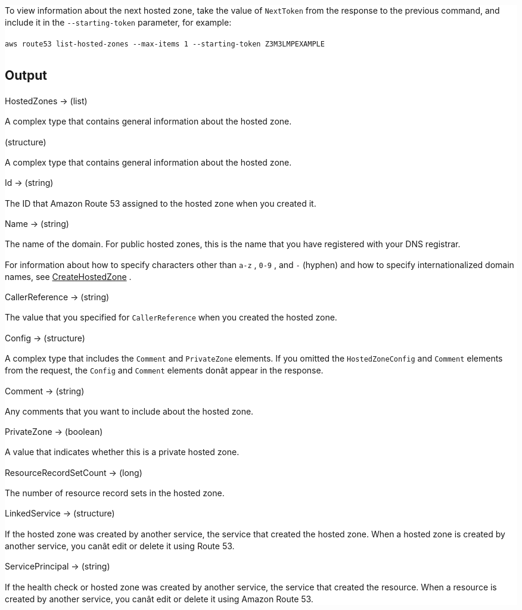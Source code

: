 To view information about the next hosted zone, take the value of `NextToken` from the response to the previous command, and include it in the `--starting-token` parameter, for example:

```
aws route53 list-hosted-zones --max-items 1 --starting-token Z3M3LMPEXAMPLE
```

## Output

HostedZones -> (list)

A complex type that contains general information about the hosted zone.

(structure)

A complex type that contains general information about the hosted zone.

Id -> (string)

The ID that Amazon Route 53 assigned to the hosted zone when you created it.

Name -> (string)

The name of the domain. For public hosted zones, this is the name that you have registered with your DNS registrar.

For information about how to specify characters other than `a-z` , `0-9` , and `-` (hyphen) and how to specify internationalized domain names, see [CreateHostedZone](https://docs.aws.amazon.com/Route53/latest/APIReference/API_CreateHostedZone.html) .

CallerReference -> (string)

The value that you specified for `CallerReference` when you created the hosted zone.

Config -> (structure)

A complex type that includes the `Comment` and `PrivateZone` elements. If you omitted the `HostedZoneConfig` and `Comment` elements from the request, the `Config` and `Comment` elements donât appear in the response.

Comment -> (string)

Any comments that you want to include about the hosted zone.

PrivateZone -> (boolean)

A value that indicates whether this is a private hosted zone.

ResourceRecordSetCount -> (long)

The number of resource record sets in the hosted zone.

LinkedService -> (structure)

If the hosted zone was created by another service, the service that created the hosted zone. When a hosted zone is created by another service, you canât edit or delete it using Route 53.

ServicePrincipal -> (string)

If the health check or hosted zone was created by another service, the service that created the resource. When a resource is created by another service, you canât edit or delete it using Amazon Route 53.
